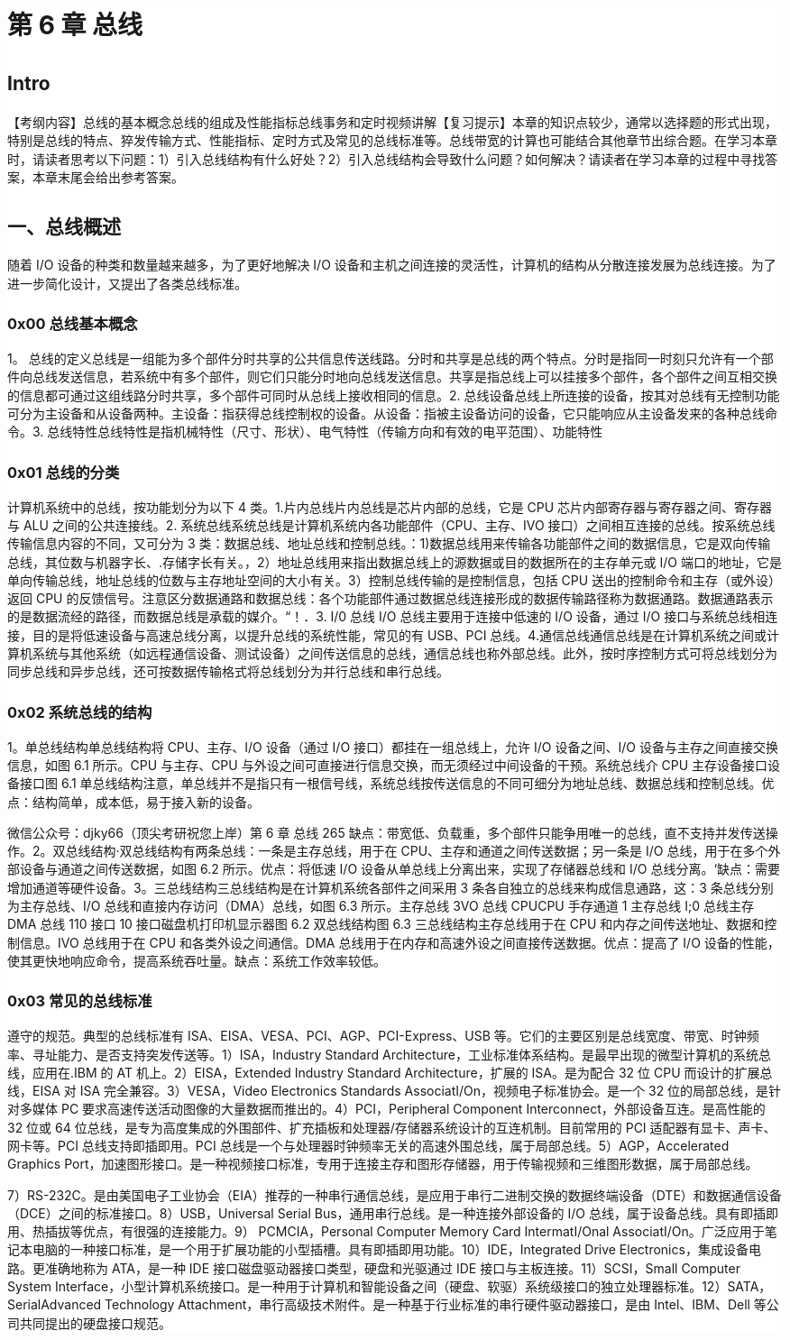 # 第 6 章 总线

## Intro

【考纲内容】总线的基本概念总线的组成及性能指标总线事务和定时视频讲解【复习提示】本章的知识点较少，通常以选择题的形式出现，特别是总线的特点、猝发传输方式、性能指标、定时方式及常见的总线标准等。总线带宽的计算也可能结合其他章节出综合题。在学习本章时，请读者思考以下问题：1）引入总线结构有什么好处？2）引入总线结构会导致什么问题？如何解决？请读者在学习本章的过程中寻找答案，本章末尾会给出参考答案。

## 一、总线概述

随着 I/O 设备的种类和数量越来越多，为了更好地解决 I/O 设备和主机之间连接的灵活性，计算机的结构从分散连接发展为总线连接。为了进一步简化设计，又提出了各类总线标准。

### 0x00 总线基本概念

 1。 总线的定义总线是一组能为多个部件分时共享的公共信息传送线路。分时和共享是总线的两个特点。分时是指同一时刻只允许有一个部件向总线发送信息，若系统中有多个部件，则它们只能分时地向总线发送信息。共享是指总线上可以挂接多个部件，各个部件之间互相交换的信息都可通过这组线路分时共享，多个部件可同时从总线上接收相同的信息。2. 总线设备总线上所连接的设备，按其对总线有无控制功能可分为主设备和从设备两种。主设备：指获得总线控制权的设备。从设备：指被主设备访问的设备，它只能响应从主设备发来的各种总线命令。3. 总线特性总线特性是指机械特性（尺寸、形状）、电气特性（传输方向和有效的电平范围）、功能特性

### 0x01 总线的分类

计算机系统中的总线，按功能划分为以下 4 类。1.片内总线片内总线是芯片内部的总线，它是 CPU 芯片内部寄存器与寄存器之间、寄存器与 ALU 之间的公共连接线。2. 系统总线系统总线是计算机系统内各功能部件（CPU、主存、IVO 接口）之间相互连接的总线。按系统总线传输信息内容的不同，又可分为 3 类：数据总线、地址总线和控制总线。：1)数据总线用来传输各功能部件之间的数据信息，它是双向传输总线，其位数与机器字长、.存储字长有关。，2）地址总线用来指出数据总线上的源数据或目的数据所在的主存单元或 I/O 端口的地址，它是单向传输总线，地址总线的位数与主存地址空间的大小有关。3）控制总线传输的是控制信息，包括 CPU 送出的控制命令和主存（或外设）返回 CPU 的反馈信号。注意区分数据通路和数据总线：各个功能部件通过数据总线连接形成的数据传输路径称为数据通路。数据通路表示的是数据流经的路径，而数据总线是承载的媒介。“！．3. I/0 总线 I/O 总线主要用于连接中低速的 I/O 设备，通过 I/O 接口与系统总线相连接，目的是将低速设备与高速总线分离，以提升总线的系统性能，常见的有 USB、PCI 总线。4.通信总线通信总线是在计算机系统之间或计算机系统与其他系统（如远程通信设备、测试设备）之间传送信息的总线，通信总线也称外部总线。此外，按时序控制方式可将总线划分为同步总线和异步总线，还可按数据传输格式将总线划分为并行总线和串行总线。

### 0x02 系统总线的结构

1。单总线结构单总线结构将 CPU、主存、I/O 设备（通过 I/O 接口）都挂在一组总线上，允许 I/O 设备之间、I/O 设备与主存之间直接交换信息，如图 6.1 所示。CPU 与主存、CPU 与外设之间可直接进行信息交换，而无须经过中间设备的干预。系统总线介 CPU 主存设备接口设备接口图 6.1 单总线结构注意，单总线并不是指只有一根信号线，系统总线按传送信息的不同可细分为地址总线、数据总线和控制总线。优点：结构简单，成本低，易于接入新的设备。

微信公众号：djky66（顶尖考研祝您上岸）第 6 章  总线  265 缺点：带宽低、负载重，多个部件只能争用唯一的总线，直不支持并发传送操作。2。双总线结构·双总线结构有两条总线：一条是主存总线，用于在 CPU、主存和通道之间传送数据；另一条是 I/O 总线，用于在多个外部设备与通道之间传送数据，如图 6.2 所示。优点：将低速 I/O 设备从单总线上分离出来，实现了存储器总线和 I/O 总线分离。‘缺点：需要增加通道等硬件设备。3。三总线结构三总线结构是在计算机系统各部件之间采用 3 条各自独立的总线来构成信息通路，这：3 条总线分别为主存总线、I/O 总线和直接内存访问（DMA）总线，如图 6.3 所示。主存总线 3VO 总线 CPUCPU 手存通道 1 主存总线 I;0 总线主存 DMA 总线 110 接口 10 接口磁盘机打印机显示器图 6.2 双总线结构图 6.3 三总线结构主存总线用于在 CPU 和内存之间传送地址、数据和控制信息。IVO 总线用于在 CPU 和各类外设之间通信。DMA 总线用于在内存和高速外设之间直接传送数据。优点：提高了 I/O 设备的性能，使其更快地响应命令，提高系统吞吐量。缺点：系统工作效率较低。

### 0x03 常见的总线标准

遵守的规范。典型的总线标准有 ISA、EISA、VESA、PCI、AGP、PCI-Express、USB 等。它们的主要区别是总线宽度、带宽、时钟频率、寻址能力、是否支持突发传送等。1）ISA，Industry Standard Architecture，工业标准体系结构。是最早出现的微型计算机的系统总线，应用在.IBM 的 AT 机上。2）EISA，Extended Industry Standard Architecture，扩展的 ISA。是为配合 32 位 CPU 而设计的扩展总线，EISA 对 ISA 完全兼容。3）VESA，Video Electronics Standards AssociatI/On，视频电子标准协会。是一个 32 位的局部总线，是针对多媒体 PC 要求高速传送活动图像的大量数据而推出的。4）PCI，Peripheral Component Interconnect，外部设备互连。是高性能的 32 位或 64 位总线，是专为高度集成的外围部件、扩充插板和处理器/存储器系统设计的互连机制。目前常用的 PCI 适配器有显卡、声卡、网卡等。PCI 总线支持即插即用。PCI 总线是一个与处理器时钟频率无关的高速外围总线，属于局部总线。5）AGP，Accelerated Graphics Port，加速图形接口。是一种视频接口标准，专用于连接主存和图形存储器，用于传输视频和三维图形数据，属于局部总线。

7）RS-232C。是由美国电子工业协会（EIA）推荐的一种串行通信总线，是应用于串行二进制交换的数据终端设备（DTE）和数据通信设备（DCE）之间的标准接口。8）USB，Universal Serial Bus，通用串行总线。是一种连接外部设备的 I/O 总线，属于设备总线。具有即插即用、热插拔等优点，有很强的连接能力。9） PCMCIA，Personal Computer Memory Card IntermatI/Onal AssociatI/On。广泛应用于笔记本电脑的一种接口标准，是一个用于扩展功能的小型插槽。具有即插即用功能。10）IDE，Integrated Drive Electronics，集成设备电路。更准确地称为 ATA，是一种 IDE 接口磁盘驱动器接口类型，硬盘和光驱通过 IDE 接口与主板连接。11）SCSI，Small Computer System Interface，小型计算机系统接口。是一种用于计算机和智能设备之间（硬盘、软驱）系统级接口的独立处理器标准。12）SATA，SerialAdvanced Technology Attachment，串行高级技术附件。是一种基于行业标准的串行硬件驱动器接口，是由 Intel、IBM、Dell 等公司共同提出的硬盘接口规范。
